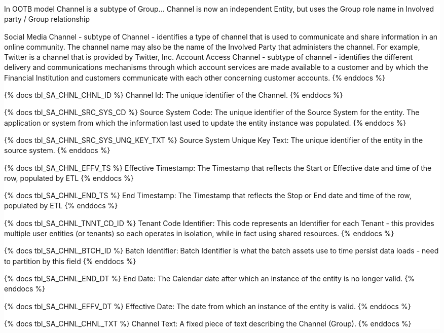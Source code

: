 In OOTB model Channel is a subtype of Group... Channel is now an independent Entity, but uses the Group role name in Involved party / Group relationship 
 
Social Media Channel - subtype of Channel - identifies a type of channel that is used to communicate and share information in an online community. The channel name may also be the name of the Involved Party that administers the channel. For example, Twitter is a channel that is provided by Twitter, Inc. 
Account Access Channel - subtype of channel - identifies the different delivery and communications mechanisms through which account services are made available to a customer and by which the Financial Institution and customers communicate with each other concerning customer accounts.
{% enddocs %}

{% docs tbl_SA_CHNL_CHNL_ID %}
Channel Id: The unique identifier of the Channel.
{% enddocs %}

{% docs tbl_SA_CHNL_SRC_SYS_CD %}
Source System Code: The unique identifier of the Source System for the entity. The application or system from which the information last used to update the entity instance was populated.
{% enddocs %}

{% docs tbl_SA_CHNL_SRC_SYS_UNQ_KEY_TXT %}
Source System Unique Key Text: The unique identifier of the entity in the source system.
{% enddocs %}

{% docs tbl_SA_CHNL_EFFV_TS %}
Effective Timestamp: The Timestamp that reflects the Start or Effective date and time of the row, populated by ETL
{% enddocs %}

{% docs tbl_SA_CHNL_END_TS %}
End Timestamp: The Timestamp that reflects the Stop or End date and time of the row, populated by ETL
{% enddocs %}

{% docs tbl_SA_CHNL_TNNT_CD_ID %}
Tenant Code Identifier: This code represents an Identifier for each Tenant - this provides multiple user entities (or tenants) so each operates in isolation, while in fact using shared resources.
{% enddocs %}

{% docs tbl_SA_CHNL_BTCH_ID %}
Batch Identifier: Batch Identifier is what the batch assets use to time persist data loads - need to partition by this field
{% enddocs %}

{% docs tbl_SA_CHNL_END_DT %}
End Date: The Calendar date after which an instance of the entity is no longer valid.
{% enddocs %}

{% docs tbl_SA_CHNL_EFFV_DT %}
Effective Date: The date from which an instance of the entity is valid.
{% enddocs %}

{% docs tbl_SA_CHNL_CHNL_TXT %}
Channel Text: A fixed piece of text describing the Channel (Group).
{% enddocs %}
